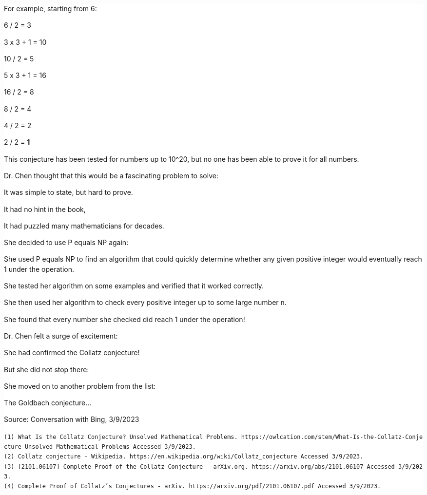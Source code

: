 For example, starting from 6:

6 / 2 = 3

3 x 3 + 1 = 10

10 / 2 = 5

5 x 3 + 1 = 16

16 / 2 = 8

8 / 2 = 4

4 / 2 = 2

2 / 2 = **1**

This conjecture has been tested for numbers up to
10^20, but no one has been able to prove it for all numbers.

Dr. Chen thought that this would be a fascinating problem to solve:

It was simple to state, but hard to prove.

It had no hint in the book,

It had puzzled many mathematicians for decades.

She decided to use P equals NP again:

She used P equals NP to find an algorithm that could quickly determine whether any given positive integer would eventually reach
1 under the operation.

She tested her algorithm on some examples and verified that it worked correctly.

She then used her algorithm
to check every positive integer
up to some large number n.

She found that every number she checked did reach
1 under the operation!

Dr. Chen felt
a surge of excitement:

She had confirmed
the Collatz conjecture!

But she did not stop there:

She moved on
to another problem from
the list:

The Goldbach conjecture...

Source: Conversation with Bing, 3/9/2023

    (1) What Is the Collatz Conjecture? Unsolved Mathematical Problems. https://owlcation.com/stem/What-Is-the-Collatz-Conjecture-Unsolved-Mathematical-Problems Accessed 3/9/2023.
    (2) Collatz conjecture - Wikipedia. https://en.wikipedia.org/wiki/Collatz_conjecture Accessed 3/9/2023.
    (3) [2101.06107] Complete Proof of the Collatz Conjecture - arXiv.org. https://arxiv.org/abs/2101.06107 Accessed 3/9/2023.
    (4) Complete Proof of Collatz’s Conjectures - arXiv. https://arxiv.org/pdf/2101.06107.pdf Accessed 3/9/2023.
